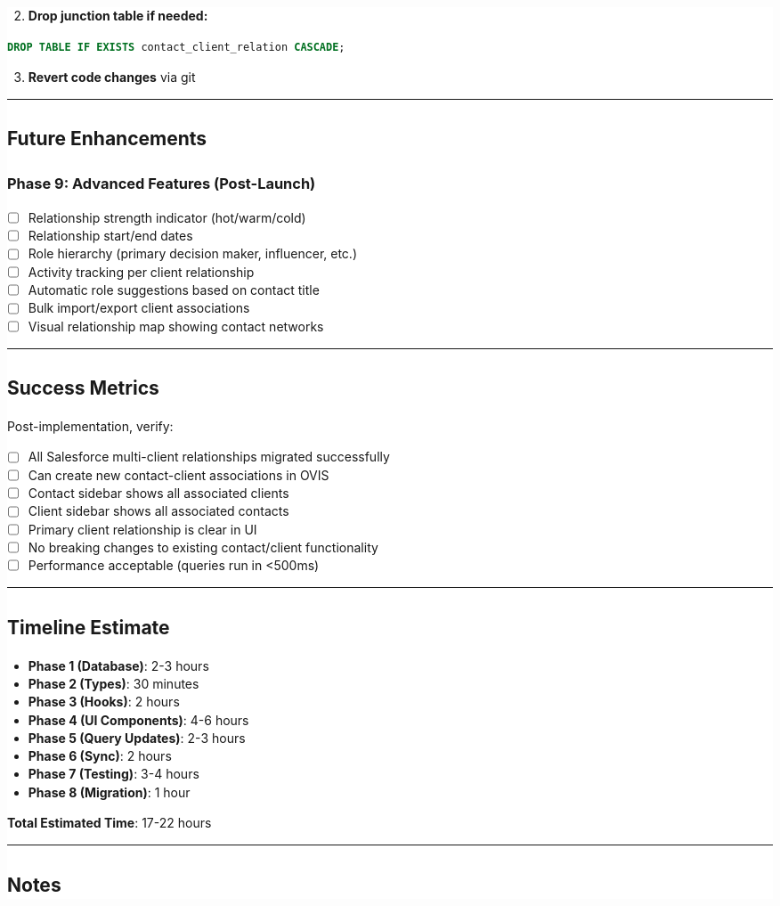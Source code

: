 2. **Drop junction table if needed:**
```sql
DROP TABLE IF EXISTS contact_client_relation CASCADE;
```

3. **Revert code changes** via git

---

## Future Enhancements

### Phase 9: Advanced Features (Post-Launch)
- [ ] Relationship strength indicator (hot/warm/cold)
- [ ] Relationship start/end dates
- [ ] Role hierarchy (primary decision maker, influencer, etc.)
- [ ] Activity tracking per client relationship
- [ ] Automatic role suggestions based on contact title
- [ ] Bulk import/export client associations
- [ ] Visual relationship map showing contact networks

---

## Success Metrics

Post-implementation, verify:
- [ ] All Salesforce multi-client relationships migrated successfully
- [ ] Can create new contact-client associations in OVIS
- [ ] Contact sidebar shows all associated clients
- [ ] Client sidebar shows all associated contacts
- [ ] Primary client relationship is clear in UI
- [ ] No breaking changes to existing contact/client functionality
- [ ] Performance acceptable (queries run in <500ms)

---

## Timeline Estimate

- **Phase 1 (Database)**: 2-3 hours
- **Phase 2 (Types)**: 30 minutes
- **Phase 3 (Hooks)**: 2 hours
- **Phase 4 (UI Components)**: 4-6 hours
- **Phase 5 (Query Updates)**: 2-3 hours
- **Phase 6 (Sync)**: 2 hours
- **Phase 7 (Testing)**: 3-4 hours
- **Phase 8 (Migration)**: 1 hour

**Total Estimated Time**: 17-22 hours

---

## Notes
